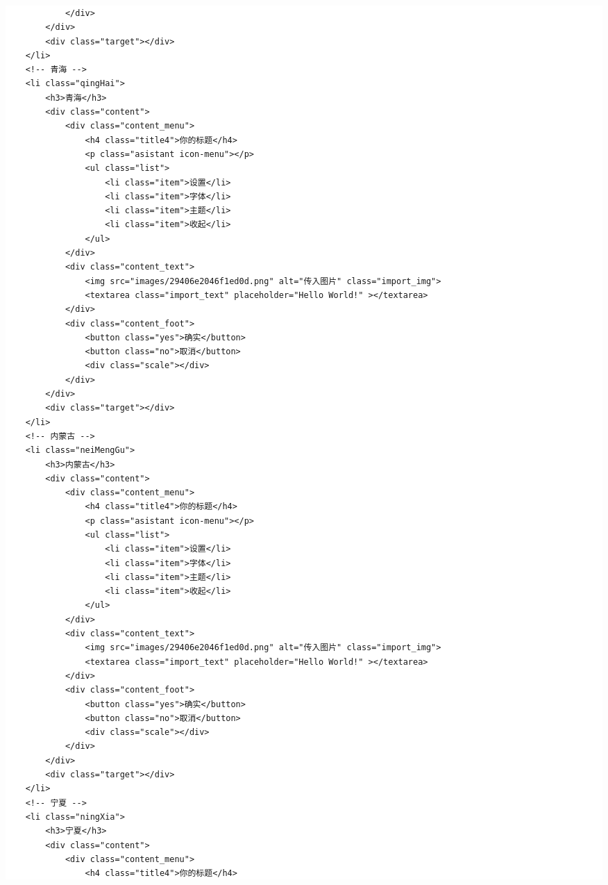 				</div>
			</div>
			<div class="target"></div>
		</li>
		<!-- 青海 -->	
		<li class="qingHai">
			<h3>青海</h3>
			<div class="content">
				<div class="content_menu">
					<h4 class="title4">你的标题</h4>
					<p class="asistant icon-menu"></p>
					<ul class="list">
						<li class="item">设置</li>
						<li class="item">字体</li>
						<li class="item">主题</li>
						<li class="item">收起</li>
					</ul>
				</div>
				<div class="content_text">
					<img src="images/29406e2046f1ed0d.png" alt="传入图片" class="import_img">
					<textarea class="import_text" placeholder="Hello World!" ></textarea>
				</div>
				<div class="content_foot">
					<button class="yes">确实</button>
					<button class="no">取消</button>
					<div class="scale"></div>
				</div>
			</div>
			<div class="target"></div>
		</li>
		<!-- 内蒙古 -->	
		<li class="neiMengGu">
			<h3>内蒙古</h3>
			<div class="content">
				<div class="content_menu">
					<h4 class="title4">你的标题</h4>
					<p class="asistant icon-menu"></p>
					<ul class="list">
						<li class="item">设置</li>
						<li class="item">字体</li>
						<li class="item">主题</li>
						<li class="item">收起</li>
					</ul>
				</div>
				<div class="content_text">
					<img src="images/29406e2046f1ed0d.png" alt="传入图片" class="import_img">
					<textarea class="import_text" placeholder="Hello World!" ></textarea>
				</div>
				<div class="content_foot">
					<button class="yes">确实</button>
					<button class="no">取消</button>
					<div class="scale"></div>
				</div>
			</div>
			<div class="target"></div>
		</li>
		<!-- 宁夏 -->	
		<li class="ningXia">
			<h3>宁夏</h3>
			<div class="content">
				<div class="content_menu">
					<h4 class="title4">你的标题</h4>